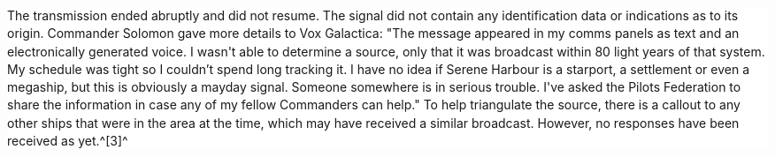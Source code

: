 The transmission ended abruptly and did not resume. The signal did not contain any identification data or indications as to its origin. Commander Solomon gave more details to Vox Galactica: "The message appeared in my comms panels as text and an electronically generated voice. I wasn't able to determine a source, only that it was broadcast within 80 light years of that system. My schedule was tight so I couldn’t spend long tracking it. I have no idea if Serene Harbour is a starport, a settlement or even a megaship, but this is obviously a mayday signal. Someone somewhere is in serious trouble. I've asked the Pilots Federation to share the information in case any of my fellow Commanders can help." To help triangulate the source, there is a callout to any other ships that were in the area at the time, which may have received a similar broadcast. However, no responses have been received as yet.^[3]^